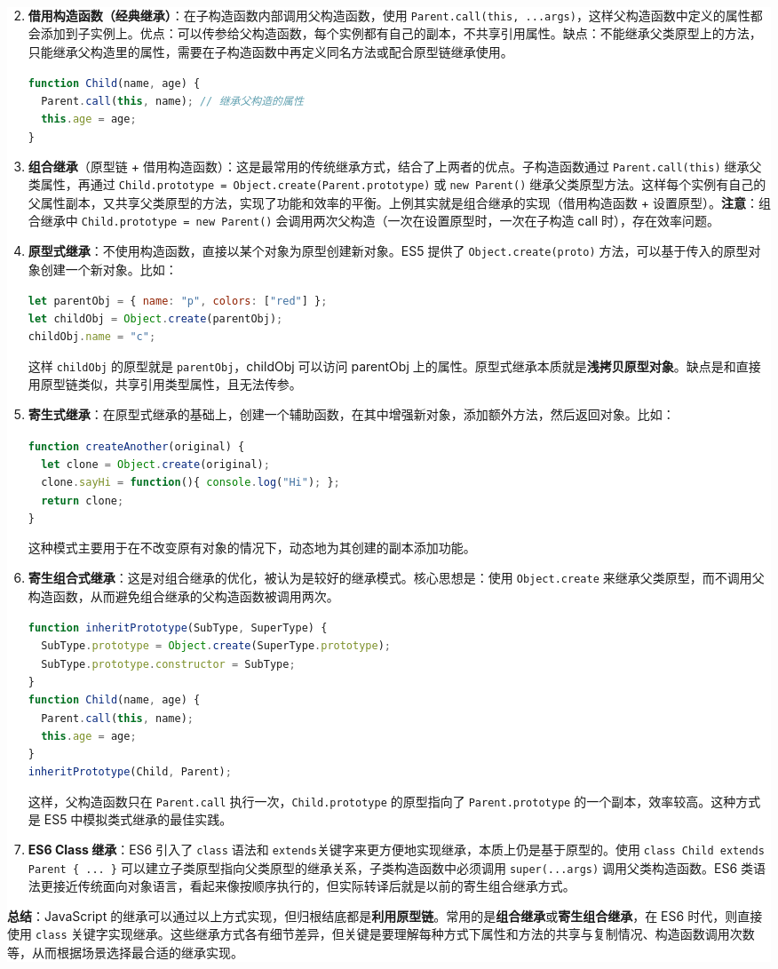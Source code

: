 2. **借用构造函数（经典继承）**：在子构造函数内部调用父构造函数，使用 `Parent.call(this, ...args)`，这样父构造函数中定义的属性都会添加到子实例上。优点：可以传参给父构造函数，每个实例都有自己的副本，不共享引用属性。缺点：不能继承父类原型上的方法，只能继承父构造里的属性，需要在子构造函数中再定义同名方法或配合原型链继承使用。
   ```js
   function Child(name, age) {
     Parent.call(this, name); // 继承父构造的属性
     this.age = age;
   }
   ```

3. **组合继承**（原型链 + 借用构造函数）：这是最常用的传统继承方式，结合了上两者的优点。子构造函数通过 `Parent.call(this)` 继承父类属性，再通过 `Child.prototype = Object.create(Parent.prototype)` 或 `new Parent()` 继承父类原型方法。这样每个实例有自己的父属性副本，又共享父类原型的方法，实现了功能和效率的平衡。上例其实就是组合继承的实现（借用构造函数 + 设置原型）。**注意**：组合继承中 `Child.prototype = new Parent()` 会调用两次父构造（一次在设置原型时，一次在子构造 call 时），存在效率问题。

4. **原型式继承**：不使用构造函数，直接以某个对象为原型创建新对象。ES5 提供了 `Object.create(proto)` 方法，可以基于传入的原型对象创建一个新对象。比如：
   ```js
   let parentObj = { name: "p", colors: ["red"] };
   let childObj = Object.create(parentObj);
   childObj.name = "c";
   ```
   这样 `childObj` 的原型就是 `parentObj`，childObj 可以访问 parentObj 上的属性。原型式继承本质就是**浅拷贝原型对象**。缺点是和直接用原型链类似，共享引用类型属性，且无法传参。

5. **寄生式继承**：在原型式继承的基础上，创建一个辅助函数，在其中增强新对象，添加额外方法，然后返回对象。比如：
   ```js
   function createAnother(original) {
     let clone = Object.create(original);
     clone.sayHi = function(){ console.log("Hi"); };
     return clone;
   }
   ```
   这种模式主要用于在不改变原有对象的情况下，动态地为其创建的副本添加功能。

6. **寄生组合式继承**：这是对组合继承的优化，被认为是较好的继承模式。核心思想是：使用 `Object.create` 来继承父类原型，而不调用父构造函数，从而避免组合继承的父构造函数被调用两次。
   ```js
   function inheritPrototype(SubType, SuperType) {
     SubType.prototype = Object.create(SuperType.prototype);
     SubType.prototype.constructor = SubType;
   }
   function Child(name, age) {
     Parent.call(this, name);
     this.age = age;
   }
   inheritPrototype(Child, Parent);
   ```
   这样，父构造函数只在 `Parent.call` 执行一次，`Child.prototype` 的原型指向了 `Parent.prototype` 的一个副本，效率较高。这种方式是 ES5 中模拟类式继承的最佳实践。

7. **ES6 Class 继承**：ES6 引入了 `class` 语法和 `extends`关键字来更方便地实现继承，本质上仍是基于原型的。使用 `class Child extends Parent { ... }` 可以建立子类原型指向父类原型的继承关系，子类构造函数中必须调用 `super(...args)` 调用父类构造函数。ES6 类语法更接近传统面向对象语言，看起来像按顺序执行的，但实际转译后就是以前的寄生组合继承方式。

**总结**：JavaScript 的继承可以通过以上方式实现，但归根结底都是**利用原型链**。常用的是**组合继承**或**寄生组合继承**，在 ES6 时代，则直接使用 `class` 关键字实现继承。这些继承方式各有细节差异，但关键是要理解每种方式下属性和方法的共享与复制情况、构造函数调用次数等，从而根据场景选择最合适的继承实现。
